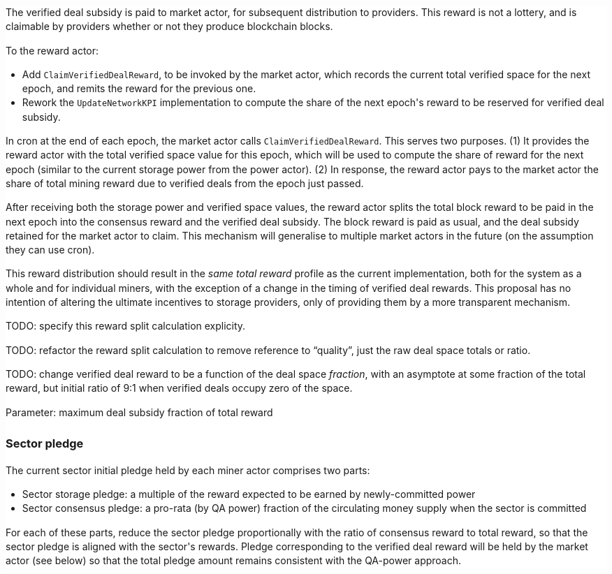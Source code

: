 The verified deal subsidy is paid to market actor, for subsequent distribution to providers. 
This reward is not a lottery, and is claimable by providers whether or not they produce blockchain blocks.

To the reward actor:
- Add `ClaimVerifiedDealReward`, to be invoked by the market actor, 
  which records the current total verified space for the next epoch, and remits the reward for the previous one.
- Rework the `UpdateNetworkKPI` implementation to compute the share of the next epoch's reward to be reserved for verified deal subsidy.

In cron at the end of each epoch, the market actor calls `ClaimVerifiedDealReward`. 
This serves two purposes. 
(1) It provides the reward actor with the total verified space value for this epoch,
which will be used to compute the share of reward for the next epoch (similar to the current storage power from the power actor). 
(2) In response, the reward actor pays to the market actor the share of total mining reward due to verified deals from the epoch just passed.

After receiving both the storage power and verified space values, 
the reward actor splits the total block reward to be paid in the next epoch into 
the consensus reward and the verified deal subsidy.
The block reward is paid as usual, and the deal subsidy retained for the market actor to claim.
This mechanism will generalise to multiple market actors in the future (on the assumption they can use cron).

This reward distribution should result in the *same total reward* profile as the current implementation,
both for the system as a whole and for individual miners, with the exception of a change in the timing
of verified deal rewards. This proposal has no intention of altering the ultimate incentives to storage providers,
only of providing them by a more transparent mechanism.

TODO: specify this reward split calculation explicity.

TODO: refactor the reward split calculation to remove reference to “quality”, just the raw deal space totals or ratio.

TODO: change verified deal reward to be a function of the deal space _fraction_, with an asymptote at some fraction of the total reward,
but initial ratio of 9:1 when verified deals occupy zero of the space.

Parameter: maximum deal subsidy fraction of total reward

### Sector pledge
The current sector initial pledge held by each miner actor comprises two parts:
- Sector storage pledge: a multiple of the reward expected to be earned by newly-committed power
- Sector consensus pledge: a pro-rata (by QA power) fraction of the circulating money supply when the sector is committed

For each of these parts, reduce the sector pledge proportionally with the ratio of consensus reward to total reward,
so that the sector pledge is aligned with the sector's rewards. 
Pledge corresponding to the verified deal reward will be held by the market actor (see below) 
so that the total pledge amount remains consistent with the QA-power approach.
